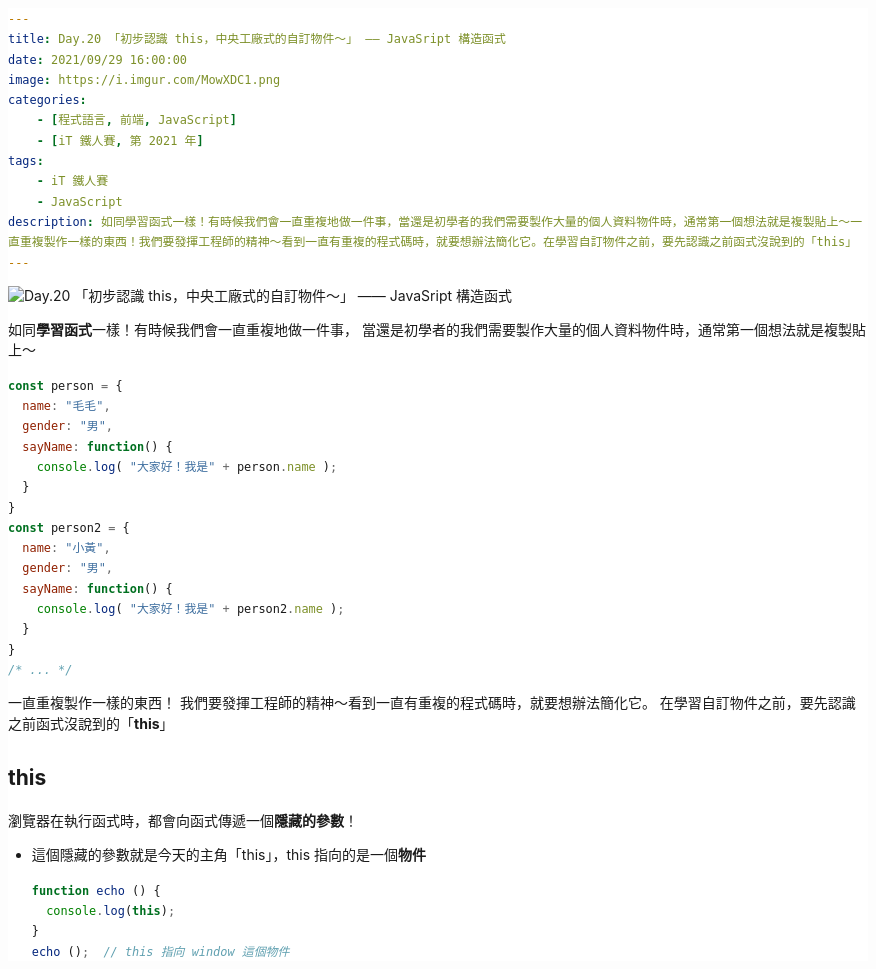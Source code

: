 ```yaml
---
title: Day.20 「初步認識 this，中央工廠式的自訂物件～」 —— JavaSript 構造函式
date: 2021/09/29 16:00:00
image: https://i.imgur.com/MowXDC1.png
categories:
    - [程式語言, 前端, JavaScript]
    - [iT 鐵人賽, 第 2021 年]
tags: 
    - iT 鐵人賽
    - JavaScript
description: 如同學習函式一樣！有時候我們會一直重複地做一件事，當還是初學者的我們需要製作大量的個人資料物件時，通常第一個想法就是複製貼上～一直重複製作一樣的東西！我們要發揮工程師的精神～看到一直有重複的程式碼時，就要想辦法簡化它。在學習自訂物件之前，要先認識之前函式沒說到的「this」
---
```


![Day.20 「初步認識 this，中央工廠式的自訂物件～」 —— JavaSript 構造函式](https://i.imgur.com/MowXDC1.png)

如同**學習函式**一樣！有時候我們會一直重複地做一件事，
當還是初學者的我們需要製作大量的個人資料物件時，通常第一個想法就是複製貼上～

```javascript
const person = {
  name: "毛毛",
  gender: "男",
  sayName: function() {
    console.log( "大家好！我是" + person.name );
  }
}
const person2 = {
  name: "小黃",
  gender: "男",
  sayName: function() {
    console.log( "大家好！我是" + person2.name );
  }
}
/* ... */
```

一直重複製作一樣的東西！
我們要發揮工程師的精神～看到一直有重複的程式碼時，就要想辦法簡化它。
在學習自訂物件之前，要先認識之前函式沒說到的「**this**」

## this

瀏覽器在執行函式時，都會向函式傳遞一個**隱藏的參數**！

- 這個隱藏的參數就是今天的主角「this」，this 指向的是一個**物件**

  ```javascript
  function echo () {
    console.log(this);
  }
  echo ();  // this 指向 window 這個物件
  ```

